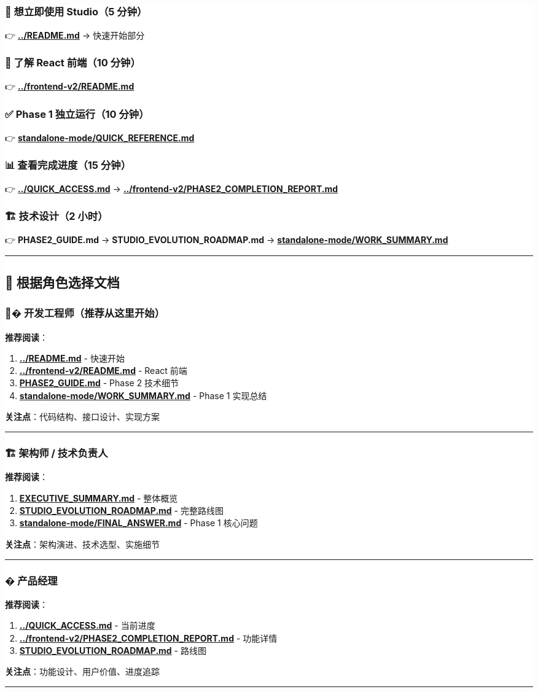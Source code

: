 ### 🚀 想立即使用 Studio（5 分钟）
👉 **[../README.md](../README.md)** → 快速开始部分

### 🎨 了解 React 前端（10 分钟）
👉 **[../frontend-v2/README.md](../frontend-v2/README.md)**

### ✅ Phase 1 独立运行（10 分钟）
👉 **[standalone-mode/QUICK_REFERENCE.md](standalone-mode/QUICK_REFERENCE.md)**

### 📊 查看完成进度（15 分钟）
👉 **[../QUICK_ACCESS.md](../QUICK_ACCESS.md)** → **[../frontend-v2/PHASE2_COMPLETION_REPORT.md](../frontend-v2/PHASE2_COMPLETION_REPORT.md)**

### 🏗️ 技术设计（2 小时）
👉 **PHASE2_GUIDE.md** → **STUDIO_EVOLUTION_ROADMAP.md** → **[standalone-mode/WORK_SUMMARY.md](standalone-mode/WORK_SUMMARY.md)**

---

## 👥 根据角色选择文档

### 👨‍� 开发工程师（推荐从这里开始）
**推荐阅读**：
1. **[../README.md](../README.md)** - 快速开始
2. **[../frontend-v2/README.md](../frontend-v2/README.md)** - React 前端
3. **[PHASE2_GUIDE.md](PHASE2_GUIDE.md)** - Phase 2 技术细节
4. **[standalone-mode/WORK_SUMMARY.md](standalone-mode/WORK_SUMMARY.md)** - Phase 1 实现总结

**关注点**：代码结构、接口设计、实现方案

---

### 🏗️ 架构师 / 技术负责人
**推荐阅读**：
1. **[EXECUTIVE_SUMMARY.md](EXECUTIVE_SUMMARY.md)** - 整体概览
2. **[STUDIO_EVOLUTION_ROADMAP.md](STUDIO_EVOLUTION_ROADMAP.md)** - 完整路线图
3. **[standalone-mode/FINAL_ANSWER.md](standalone-mode/FINAL_ANSWER.md)** - Phase 1 核心问题

**关注点**：架构演进、技术选型、实施细节

---

### � 产品经理
**推荐阅读**：
1. **[../QUICK_ACCESS.md](../QUICK_ACCESS.md)** - 当前进度
2. **[../frontend-v2/PHASE2_COMPLETION_REPORT.md](../frontend-v2/PHASE2_COMPLETION_REPORT.md)** - 功能详情
3. **[STUDIO_EVOLUTION_ROADMAP.md](STUDIO_EVOLUTION_ROADMAP.md)** - 路线图

**关注点**：功能设计、用户价值、进度追踪

---